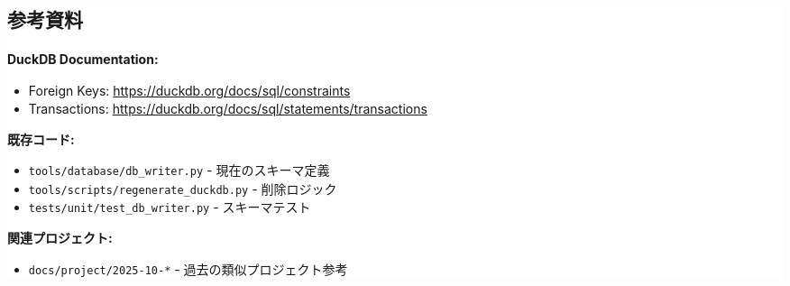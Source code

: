 
## 参考資料

**DuckDB Documentation:**
- Foreign Keys: https://duckdb.org/docs/sql/constraints
- Transactions: https://duckdb.org/docs/sql/statements/transactions

**既存コード:**
- `tools/database/db_writer.py` - 現在のスキーマ定義
- `tools/scripts/regenerate_duckdb.py` - 削除ロジック
- `tests/unit/test_db_writer.py` - スキーマテスト

**関連プロジェクト:**
- `docs/project/2025-10-*` - 過去の類似プロジェクト参考
